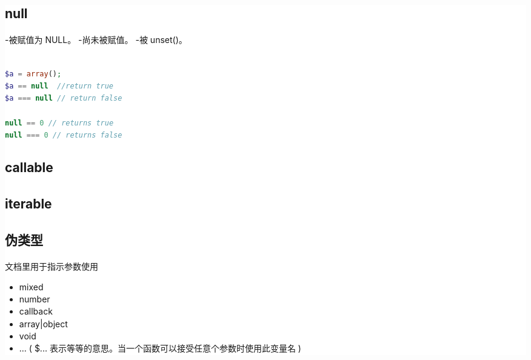 ##  null
-被赋值为 NULL。
-尚未被赋值。
-被 unset()。
```PHP

$a = array();
$a == null  //return true
$a === null // return false

null == 0 // returns true
null === 0 // returns false
```


##  callable

## iterable

## 伪类型
文档里用于指示参数使用
- mixed 
- number 
- callback 
- array|object
- void 
- ...  ( $... 表示等等的意思。当一个函数可以接受任意个参数时使用此变量名 )

